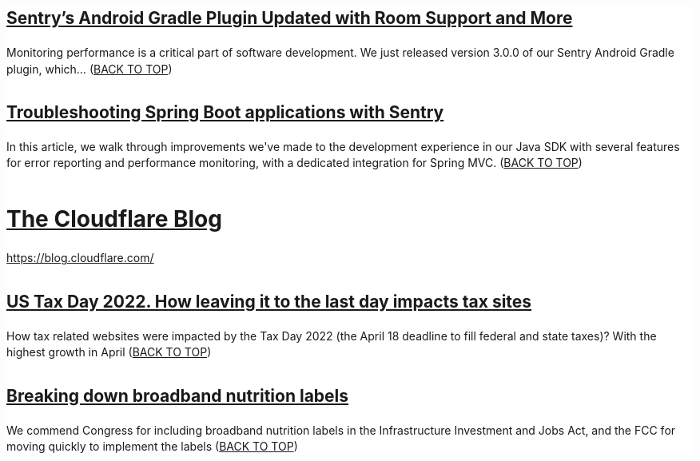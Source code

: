## [Sentry’s Android Gradle Plugin Updated with Room Support and More](https://blog.sentry.io/2022/04/20/sentrys-android-gradle-plugin-updated-with-room-support-and-more/)


Monitoring performance is a critical part of software development. We just released version 3.0.0 of our Sentry Android Gradle plugin, which…
 ([BACK TO TOP](#toc_4442a8d166f134ef69bb86821240927c))


<a name="21e4f1c6496e95d6528067251b8f3317" />

## [Troubleshooting Spring Boot applications with Sentry](https://blog.sentry.io/2022/04/18/troubleshooting-spring-boot-applications-with-sentry/)


In this article, we walk through improvements we&#39;ve made to the development experience in our Java SDK with several features for error reporting and performance monitoring, with a dedicated integration for Spring MVC.
 ([BACK TO TOP](#toc_21e4f1c6496e95d6528067251b8f3317))



<a name="ecc79cb15a9d5db656da0b4bcc6900e7" />

# [The Cloudflare Blog](https://blog.cloudflare.com/)

https://blog.cloudflare.com/



<a name="20be8cab7981325145dc003c7f12cb4d" />

## [US Tax Day 2022. How leaving it to the last day impacts tax sites](https://blog.cloudflare.com/us-tax-day-2022-how-leaving-it-to-the-last-day-impacts-tax-sites/)


How tax related websites were impacted by the Tax Day 2022 (the April 18 deadline to fill federal and state taxes)? With the highest growth in April
 ([BACK TO TOP](#toc_20be8cab7981325145dc003c7f12cb4d))


<a name="29ae2b032d51961329183ced9b7845da" />

## [Breaking down broadband nutrition labels](https://blog.cloudflare.com/breaking-down-broadband-nutrition-labels/)


We commend Congress for including broadband nutrition labels in the Infrastructure Investment and Jobs Act, and the FCC for moving quickly to implement the labels
 ([BACK TO TOP](#toc_29ae2b032d51961329183ced9b7845da))



<a name="e5b8a3f8795225f6eed2ff34874bcbd7" />
